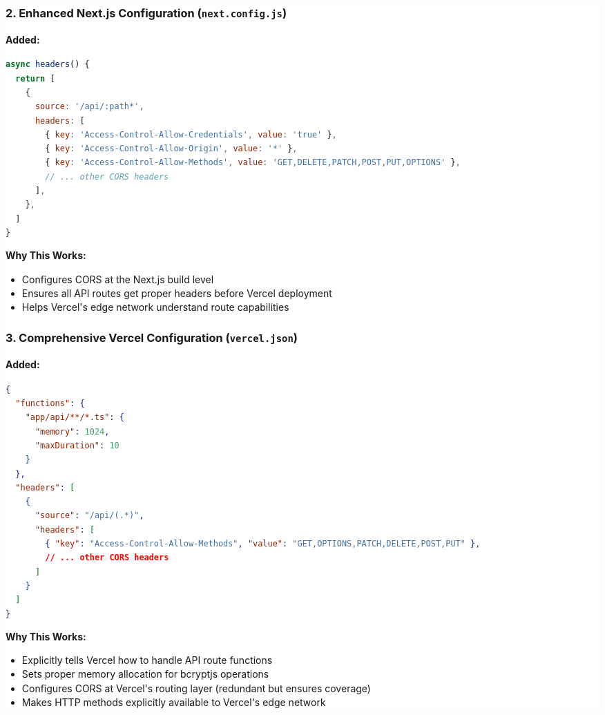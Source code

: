 ### 2. Enhanced Next.js Configuration (`next.config.js`)

**Added:**
```javascript
async headers() {
  return [
    {
      source: '/api/:path*',
      headers: [
        { key: 'Access-Control-Allow-Credentials', value: 'true' },
        { key: 'Access-Control-Allow-Origin', value: '*' },
        { key: 'Access-Control-Allow-Methods', value: 'GET,DELETE,PATCH,POST,PUT,OPTIONS' },
        // ... other CORS headers
      ],
    },
  ]
}
```

**Why This Works:**
- Configures CORS at the Next.js build level
- Ensures all API routes get proper headers before Vercel deployment
- Helps Vercel's edge network understand route capabilities

### 3. Comprehensive Vercel Configuration (`vercel.json`)

**Added:**
```json
{
  "functions": {
    "app/api/**/*.ts": {
      "memory": 1024,
      "maxDuration": 10
    }
  },
  "headers": [
    {
      "source": "/api/(.*)",
      "headers": [
        { "key": "Access-Control-Allow-Methods", "value": "GET,OPTIONS,PATCH,DELETE,POST,PUT" },
        // ... other CORS headers
      ]
    }
  ]
}
```

**Why This Works:**
- Explicitly tells Vercel how to handle API route functions
- Sets proper memory allocation for bcryptjs operations
- Configures CORS at Vercel's routing layer (redundant but ensures coverage)
- Makes HTTP methods explicitly available to Vercel's edge network
